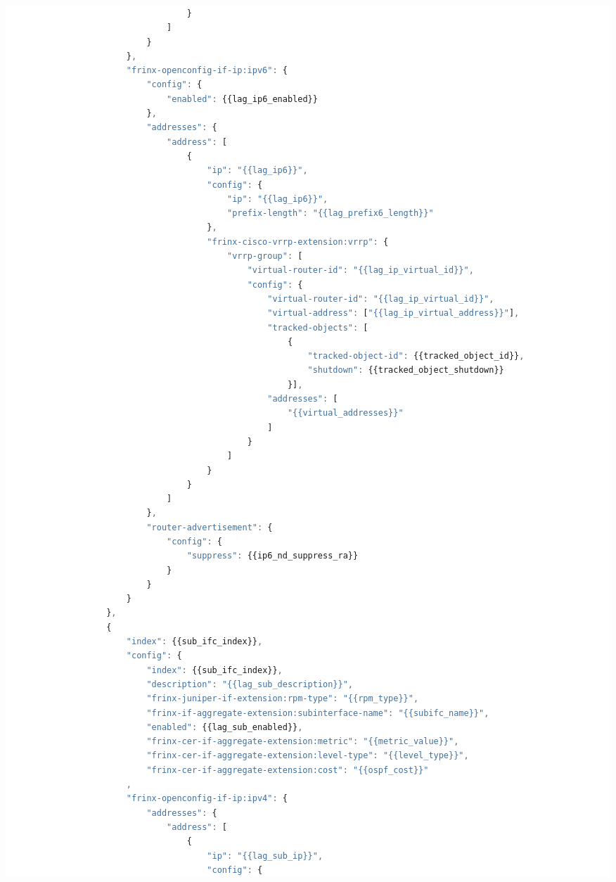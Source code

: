 ```javascript
                                    }
                                ]
                            }
                        },
                        "frinx-openconfig-if-ip:ipv6": {
                            "config": {
                                "enabled": {{lag_ip6_enabled}}
                            },
                            "addresses": {
                                "address": [
                                    {
                                        "ip": "{{lag_ip6}}",
                                        "config": {
                                            "ip": "{{lag_ip6}}",
                                            "prefix-length": "{{lag_prefix6_length}}"
                                        },
                                        "frinx-cisco-vrrp-extension:vrrp": {
                                            "vrrp-group": [
                                                "virtual-router-id": "{{lag_ip_virtual_id}}",
                                                "config": {
                                                    "virtual-router-id": "{{lag_ip_virtual_id}}",
                                                    "virtual-address": ["{{lag_ip_virtual_address}}"],
                                                    "tracked-objects": [
                                                        {
                                                            "tracked-object-id": {{tracked_object_id}},
                                                            "shutdown": {{tracked_object_shutdown}}
                                                        }],
                                                    "addresses": [
                                                        "{{virtual_addresses}}"
                                                    ]    
                                                }
                                            ]
                                        }
                                    }
                                ]
                            },
                            "router-advertisement": {
                                "config": {
                                    "suppress": {{ip6_nd_suppress_ra}}
                                }
                            }
                        }
                    },
                    {
                        "index": {{sub_ifc_index}},
                        "config": {
                            "index": {{sub_ifc_index}},
                            "description": "{{lag_sub_description}}",
                            "frinx-juniper-if-extension:rpm-type": "{{rpm_type}}",
                            "frinx-if-aggregate-extension:subinterface-name": "{{subifc_name}}",
                            "enabled": {{lag_sub_enabled}},
                            "frinx-cer-if-aggregate-extension:metric": "{{metric_value}}",
                            "frinx-cer-if-aggregate-extension:level-type": "{{level_type}}",
                            "frinx-cer-if-aggregate-extension:cost": "{{ospf_cost}}"
                        ,
                        "frinx-openconfig-if-ip:ipv4": {
                            "addresses": {
                                "address": [
                                    {
                                        "ip": "{{lag_sub_ip}}",
                                        "config": {
```